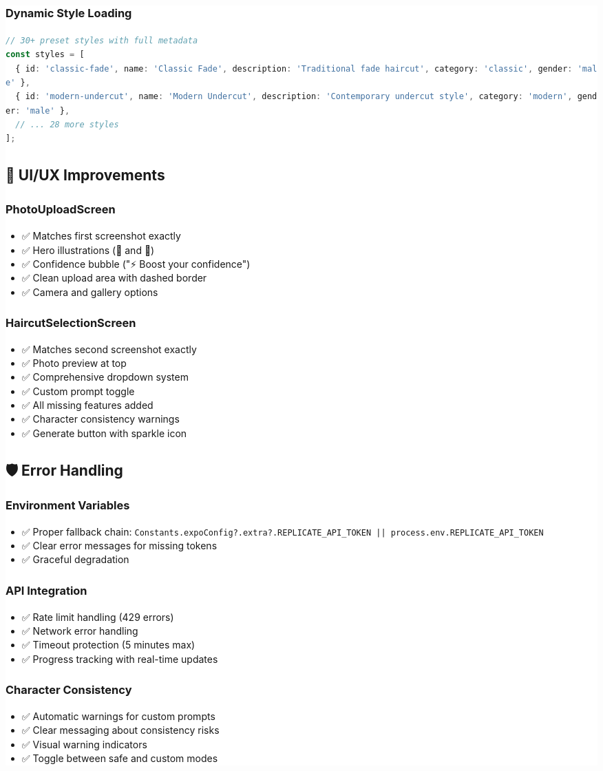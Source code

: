 ### **Dynamic Style Loading**
```typescript
// 30+ preset styles with full metadata
const styles = [
  { id: 'classic-fade', name: 'Classic Fade', description: 'Traditional fade haircut', category: 'classic', gender: 'male' },
  { id: 'modern-undercut', name: 'Modern Undercut', description: 'Contemporary undercut style', category: 'modern', gender: 'male' },
  // ... 28 more styles
];
```

## 📱 **UI/UX Improvements**

### **PhotoUploadScreen**
- ✅ Matches first screenshot exactly
- ✅ Hero illustrations (👩 and 👨)
- ✅ Confidence bubble ("⚡ Boost your confidence")
- ✅ Clean upload area with dashed border
- ✅ Camera and gallery options

### **HaircutSelectionScreen**
- ✅ Matches second screenshot exactly
- ✅ Photo preview at top
- ✅ Comprehensive dropdown system
- ✅ Custom prompt toggle
- ✅ All missing features added
- ✅ Character consistency warnings
- ✅ Generate button with sparkle icon

## 🛡️ **Error Handling**

### **Environment Variables**
- ✅ Proper fallback chain: `Constants.expoConfig?.extra?.REPLICATE_API_TOKEN || process.env.REPLICATE_API_TOKEN`
- ✅ Clear error messages for missing tokens
- ✅ Graceful degradation

### **API Integration**
- ✅ Rate limit handling (429 errors)
- ✅ Network error handling
- ✅ Timeout protection (5 minutes max)
- ✅ Progress tracking with real-time updates

### **Character Consistency**
- ✅ Automatic warnings for custom prompts
- ✅ Clear messaging about consistency risks
- ✅ Visual warning indicators
- ✅ Toggle between safe and custom modes
